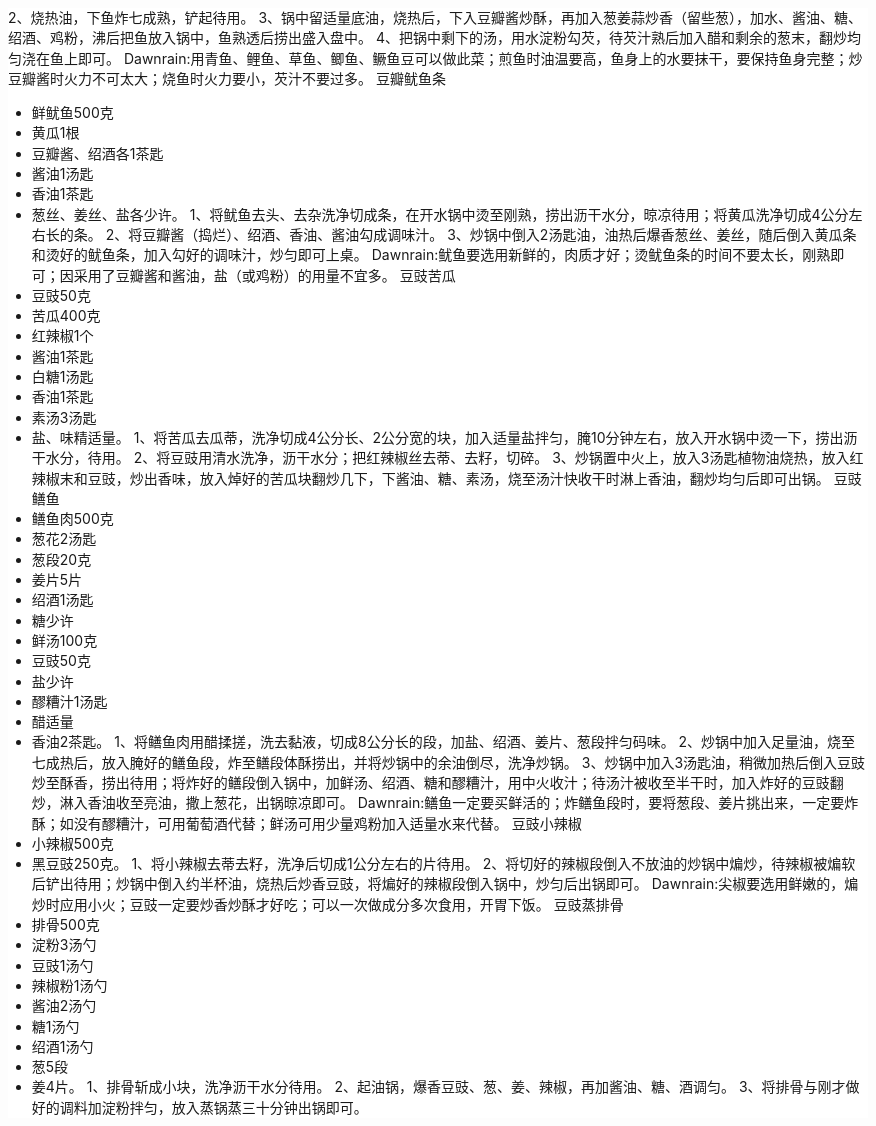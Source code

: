 2、烧热油，下鱼炸七成熟，铲起待用。
3、锅中留适量底油，烧热后，下入豆瓣酱炒酥，再加入葱姜蒜炒香（留些葱），加水、酱油、糖、绍酒、鸡粉，沸后把鱼放入锅中，鱼熟透后捞出盛入盘中。
4、把锅中剩下的汤，用水淀粉勾芡，待芡汁熟后加入醋和剩余的葱末，翻炒均匀浇在鱼上即可。
Dawnrain:用青鱼、鲤鱼、草鱼、鲫鱼、鳜鱼豆可以做此菜；煎鱼时油温要高，鱼身上的水要抹干，要保持鱼身完整；炒豆瓣酱时火力不可太大；烧鱼时火力要小，芡汁不要过多。
豆瓣鱿鱼条
- 鲜鱿鱼500克
- 黄瓜1根
- 豆瓣酱、绍酒各1茶匙
- 酱油1汤匙
- 香油1茶匙
- 葱丝、姜丝、盐各少许。
1、将鱿鱼去头、去杂洗净切成条，在开水锅中烫至刚熟，捞出沥干水分，晾凉待用；将黄瓜洗净切成4公分左右长的条。
2、将豆瓣酱（捣烂）、绍酒、香油、酱油勾成调味汁。
3、炒锅中倒入2汤匙油，油热后爆香葱丝、姜丝，随后倒入黄瓜条和烫好的鱿鱼条，加入勾好的调味汁，炒匀即可上桌。
Dawnrain:鱿鱼要选用新鲜的，肉质才好；烫鱿鱼条的时间不要太长，刚熟即可；因采用了豆瓣酱和酱油，盐（或鸡粉）的用量不宜多。
豆豉苦瓜
- 豆豉50克
- 苦瓜400克
- 红辣椒1个
- 酱油1茶匙
- 白糖1汤匙
- 香油1茶匙
- 素汤3汤匙
- 盐、味精适量。
1、将苦瓜去瓜蒂，洗净切成4公分长、2公分宽的块，加入适量盐拌匀，腌10分钟左右，放入开水锅中烫一下，捞出沥干水分，待用。
2、将豆豉用清水洗净，沥干水分；把红辣椒丝去蒂、去籽，切碎。
3、炒锅置中火上，放入3汤匙植物油烧热，放入红辣椒末和豆豉，炒出香味，放入焯好的苦瓜块翻炒几下，下酱油、糖、素汤，烧至汤汁快收干时淋上香油，翻炒均匀后即可出锅。
豆豉鳝鱼
- 鳝鱼肉500克
- 葱花2汤匙
- 葱段20克
- 姜片5片
- 绍酒1汤匙
- 糖少许
- 鲜汤100克
- 豆豉50克
- 盐少许
- 醪糟汁1汤匙
- 醋适量
- 香油2茶匙。
1、将鳝鱼肉用醋揉搓，洗去黏液，切成8公分长的段，加盐、绍酒、姜片、葱段拌匀码味。
2、炒锅中加入足量油，烧至七成热后，放入腌好的鳝鱼段，炸至鳝段体酥捞出，并将炒锅中的余油倒尽，洗净炒锅。
3、炒锅中加入3汤匙油，稍微加热后倒入豆豉炒至酥香，捞出待用；将炸好的鳝段倒入锅中，加鲜汤、绍酒、糖和醪糟汁，用中火收汁；待汤汁被收至半干时，加入炸好的豆豉翻炒，淋入香油收至亮油，撒上葱花，出锅晾凉即可。
Dawnrain:鳝鱼一定要买鲜活的；炸鳝鱼段时，要将葱段、姜片挑出来，一定要炸酥；如没有醪糟汁，可用葡萄酒代替；鲜汤可用少量鸡粉加入适量水来代替。
豆豉小辣椒
- 小辣椒500克
- 黑豆豉250克。
1、将小辣椒去蒂去籽，洗净后切成1公分左右的片待用。
2、将切好的辣椒段倒入不放油的炒锅中煸炒，待辣椒被煸软后铲出待用；炒锅中倒入约半杯油，烧热后炒香豆豉，将煸好的辣椒段倒入锅中，炒匀后出锅即可。
Dawnrain:尖椒要选用鲜嫩的，煸炒时应用小火；豆豉一定要炒香炒酥才好吃；可以一次做成分多次食用，开胃下饭。
豆豉蒸排骨
- 排骨500克
- 淀粉3汤勺
- 豆豉1汤勺
- 辣椒粉1汤勺
- 酱油2汤勺
- 糖1汤勺
- 绍酒1汤勺
- 葱5段
- 姜4片。
1、排骨斩成小块，洗净沥干水分待用。
2、起油锅，爆香豆豉、葱、姜、辣椒，再加酱油、糖、酒调匀。
3、将排骨与刚才做好的调料加淀粉拌匀，放入蒸锅蒸三十分钟出锅即可。
